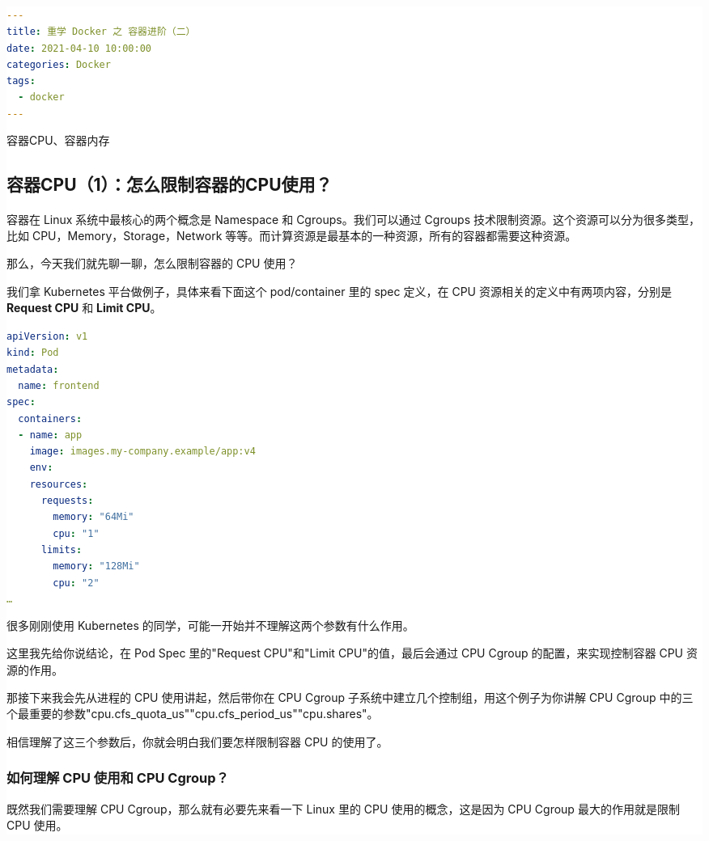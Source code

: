 ```yaml
---
title: 重学 Docker 之 容器进阶（二）
date: 2021-04-10 10:00:00
categories: Docker
tags:
  - docker
---
```


容器CPU、容器内存



## 容器CPU（1）：怎么限制容器的CPU使用？

容器在 Linux 系统中最核心的两个概念是 Namespace 和 Cgroups。我们可以通过 Cgroups 技术限制资源。这个资源可以分为很多类型，比如 CPU，Memory，Storage，Network 等等。而计算资源是最基本的一种资源，所有的容器都需要这种资源。

那么，今天我们就先聊一聊，怎么限制容器的 CPU 使用？

我们拿 Kubernetes 平台做例子，具体来看下面这个 pod/container 里的 spec 定义，在 CPU 资源相关的定义中有两项内容，分别是 **Request CPU** 和 **Limit CPU**。

```yaml
apiVersion: v1
kind: Pod
metadata:
  name: frontend
spec:
  containers:
  - name: app
    image: images.my-company.example/app:v4
    env:
    resources:
      requests:
        memory: "64Mi"
        cpu: "1"
      limits:
        memory: "128Mi"
        cpu: "2"
…
```

很多刚刚使用 Kubernetes 的同学，可能一开始并不理解这两个参数有什么作用。

这里我先给你说结论，在 Pod Spec 里的"Request CPU"和"Limit CPU"的值，最后会通过 CPU Cgroup 的配置，来实现控制容器 CPU 资源的作用。

那接下来我会先从进程的 CPU 使用讲起，然后带你在 CPU Cgroup 子系统中建立几个控制组，用这个例子为你讲解 CPU Cgroup 中的三个最重要的参数"cpu.cfs_quota_us""cpu.cfs_period_us""cpu.shares"。

相信理解了这三个参数后，你就会明白我们要怎样限制容器 CPU 的使用了。

### 如何理解 CPU 使用和 CPU Cgroup？

既然我们需要理解 CPU  Cgroup，那么就有必要先来看一下 Linux 里的 CPU 使用的概念，这是因为 CPU Cgroup 最大的作用就是限制 CPU 使用。
